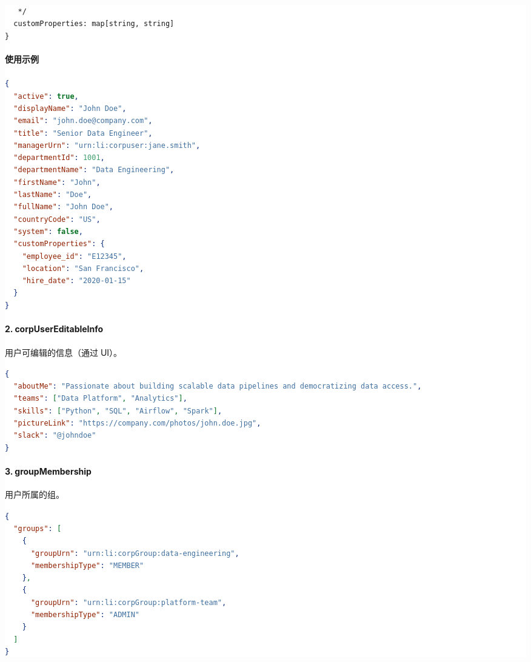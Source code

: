 ```pdl
   */
  customProperties: map[string, string]
}
```

#### 使用示例

```json
{
  "active": true,
  "displayName": "John Doe",
  "email": "john.doe@company.com",
  "title": "Senior Data Engineer",
  "managerUrn": "urn:li:corpuser:jane.smith",
  "departmentId": 1001,
  "departmentName": "Data Engineering",
  "firstName": "John",
  "lastName": "Doe",
  "fullName": "John Doe",
  "countryCode": "US",
  "system": false,
  "customProperties": {
    "employee_id": "E12345",
    "location": "San Francisco",
    "hire_date": "2020-01-15"
  }
}
```

#### 2. corpUserEditableInfo

用户可编辑的信息（通过 UI）。

```json
{
  "aboutMe": "Passionate about building scalable data pipelines and democratizing data access.",
  "teams": ["Data Platform", "Analytics"],
  "skills": ["Python", "SQL", "Airflow", "Spark"],
  "pictureLink": "https://company.com/photos/john.doe.jpg",
  "slack": "@johndoe"
}
```

#### 3. groupMembership

用户所属的组。

```json
{
  "groups": [
    {
      "groupUrn": "urn:li:corpGroup:data-engineering",
      "membershipType": "MEMBER"
    },
    {
      "groupUrn": "urn:li:corpGroup:platform-team",
      "membershipType": "ADMIN"
    }
  ]
}
```
